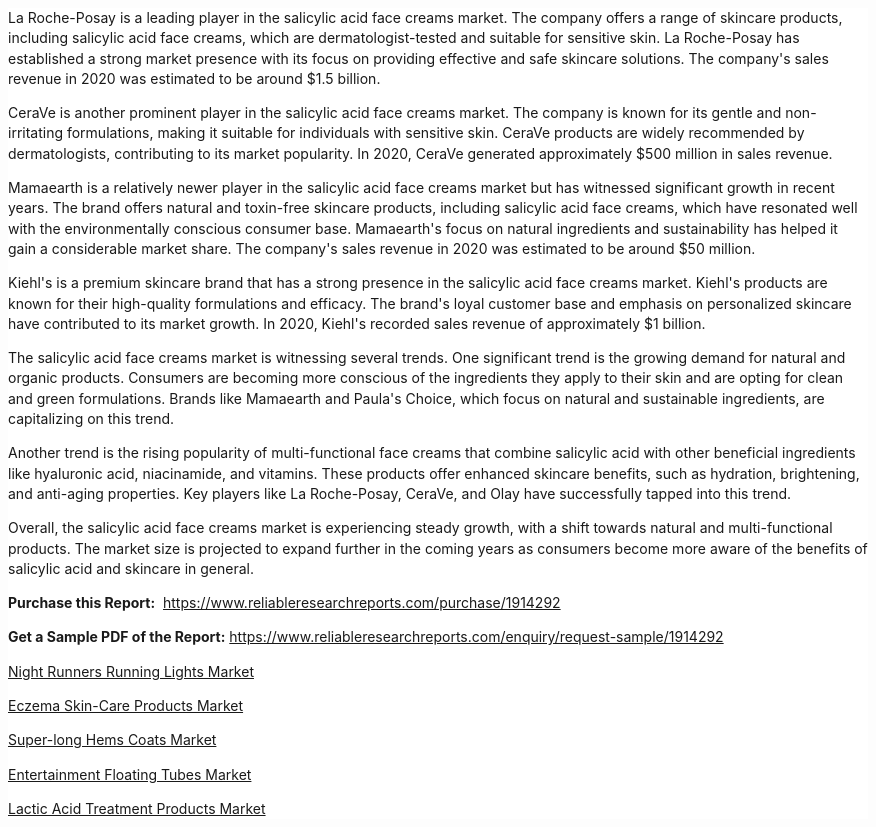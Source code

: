 <p><p>La Roche-Posay is a leading player in the salicylic acid face creams market. The company offers a range of skincare products, including salicylic acid face creams, which are dermatologist-tested and suitable for sensitive skin. La Roche-Posay has established a strong market presence with its focus on providing effective and safe skincare solutions. The company's sales revenue in 2020 was estimated to be around $1.5 billion.</p><p>CeraVe is another prominent player in the salicylic acid face creams market. The company is known for its gentle and non-irritating formulations, making it suitable for individuals with sensitive skin. CeraVe products are widely recommended by dermatologists, contributing to its market popularity. In 2020, CeraVe generated approximately $500 million in sales revenue.</p><p>Mamaearth is a relatively newer player in the salicylic acid face creams market but has witnessed significant growth in recent years. The brand offers natural and toxin-free skincare products, including salicylic acid face creams, which have resonated well with the environmentally conscious consumer base. Mamaearth's focus on natural ingredients and sustainability has helped it gain a considerable market share. The company's sales revenue in 2020 was estimated to be around $50 million.</p><p>Kiehl's is a premium skincare brand that has a strong presence in the salicylic acid face creams market. Kiehl's products are known for their high-quality formulations and efficacy. The brand's loyal customer base and emphasis on personalized skincare have contributed to its market growth. In 2020, Kiehl's recorded sales revenue of approximately $1 billion.</p><p>The salicylic acid face creams market is witnessing several trends. One significant trend is the growing demand for natural and organic products. Consumers are becoming more conscious of the ingredients they apply to their skin and are opting for clean and green formulations. Brands like Mamaearth and Paula's Choice, which focus on natural and sustainable ingredients, are capitalizing on this trend.</p><p>Another trend is the rising popularity of multi-functional face creams that combine salicylic acid with other beneficial ingredients like hyaluronic acid, niacinamide, and vitamins. These products offer enhanced skincare benefits, such as hydration, brightening, and anti-aging properties. Key players like La Roche-Posay, CeraVe, and Olay have successfully tapped into this trend.</p><p>Overall, the salicylic acid face creams market is experiencing steady growth, with a shift towards natural and multi-functional products. The market size is projected to expand further in the coming years as consumers become more aware of the benefits of salicylic acid and skincare in general.</p></p>
<p><strong>Purchase this Report:</strong>&nbsp;&nbsp;<a href="https://www.reliableresearchreports.com/purchase/1914292">https://www.reliableresearchreports.com/purchase/1914292</a></p>
<p></p>
<p><strong>Get a Sample PDF of the Report:</strong>&nbsp;<a href="https://www.reliableresearchreports.com/enquiry/request-sample/1914292">https://www.reliableresearchreports.com/enquiry/request-sample/1914292</a></p>
<p><p><a href="https://github.com/dziulagalemab/Market-Research-Report-List-2/blob/main/night-runners-running-lights-market.md">Night Runners Running Lights Market</a></p><p><a href="https://github.com/ruslanpoljakovrd177/Market-Research-Report-List-2/blob/main/eczema-skin-care-products-market.md">Eczema Skin-Care Products Market</a></p><p><a href="https://github.com/grishafomin4852/Market-Research-Report-List-2/blob/main/super-long-hems-coats-market.md">Super-long Hems Coats Market</a></p><p><a href="https://github.com/abbypearson7765/Market-Research-Report-List-2/blob/main/entertainment-floating-tubes-market.md">Entertainment Floating Tubes Market</a></p><p><a href="https://github.com/jonneygiverf/Market-Research-Report-List-2/blob/main/lactic-acid-treatment-products-market.md">Lactic Acid Treatment Products Market</a></p></p>